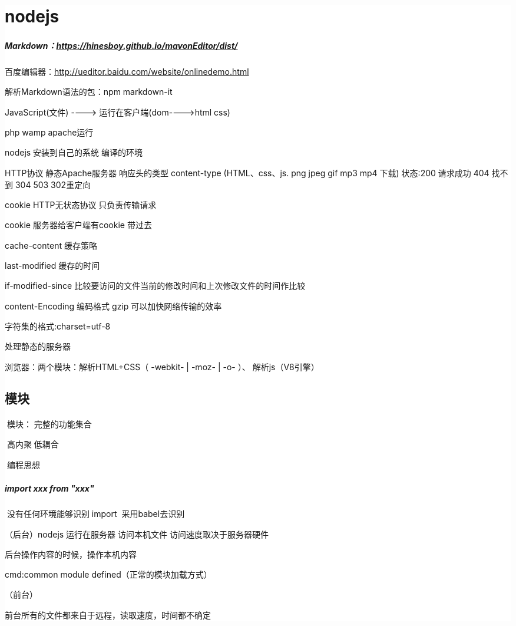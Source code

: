 # nodejs

##### Markdown：https://hinesboy.github.io/mavonEditor/dist/

百度编辑器：http://ueditor.baidu.com/website/onlinedemo.html

解析Markdown语法的包：npm    markdown-it



JavaScript(文件) ---->  运行在客户端(dom---->html css)

php  wamp apache运行

nodejs  安装到自己的系统     编译的环境

HTTP协议  静态Apache服务器   响应头的类型  content-type (HTML、css、js. png jpeg gif mp3 mp4 下载)  状态:200 请求成功  404 找不到  304  503 302重定向

cookie  HTTP无状态协议  只负责传输请求  

cookie 服务器给客户端有cookie  带过去

cache-content  缓存策略 

last-modified  缓存的时间

if-modified-since  比较要访问的文件当前的修改时间和上次修改文件的时间作比较

content-Encoding  编码格式  gzip  可以加快网络传输的效率

字符集的格式:charset=utf-8

处理静态的服务器

浏览器：两个模块：解析HTML+CSS（ -webkit- | -moz- | -o- ）、 解析js（V8引擎）



## 模块 

​	模块： 完整的功能集合

​			高内聚  低耦合

​			编程思想

##### import xxx from "xxx"

​	没有任何环境能够识别 import
​	采用babel去识别

（后台）nodejs  运行在服务器   访问本机文件  访问速度取决于服务器硬件

后台操作内容的时候，操作本机内容

cmd:common module defined（正常的模块加载方式）

（前台）

前台所有的文件都来自于远程，读取速度，时间都不确定
